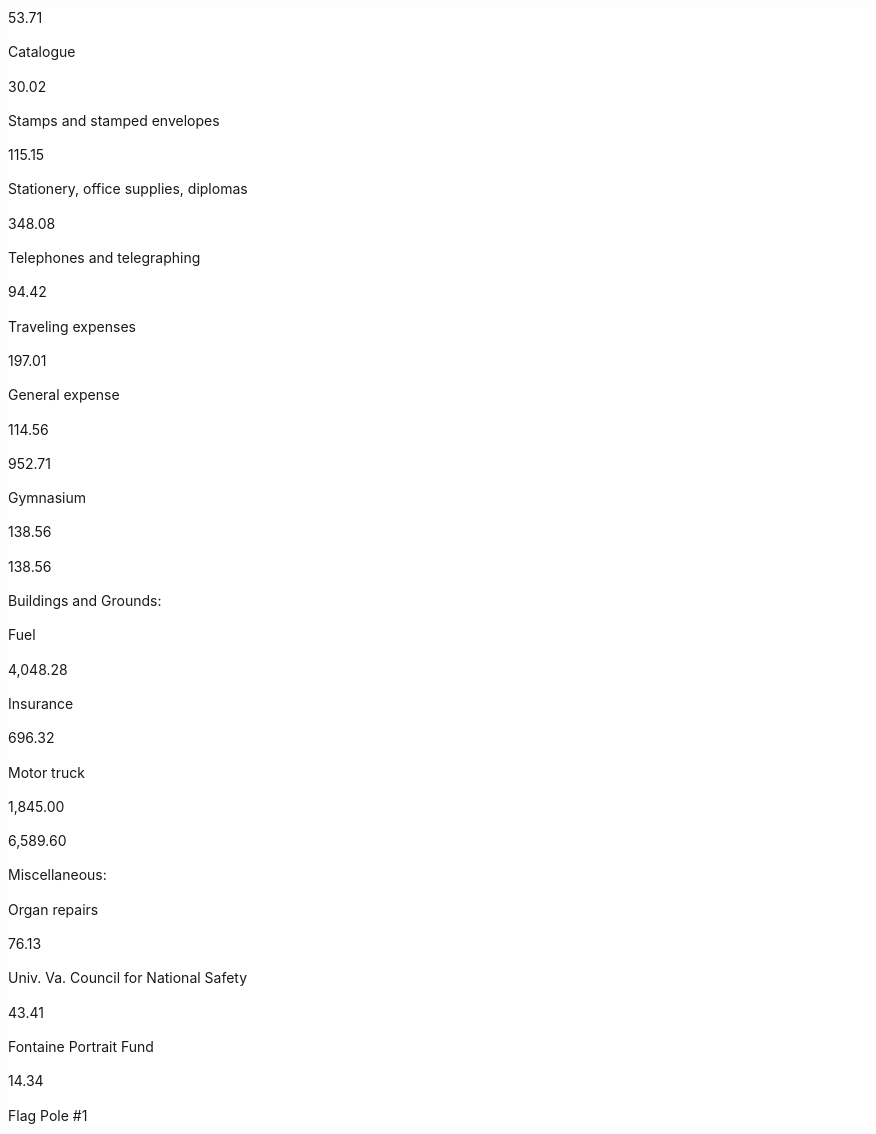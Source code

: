 53.71

Catalogue

30.02

Stamps and stamped envelopes

115.15

Stationery, office supplies, diplomas

348.08

Telephones and telegraphing

94.42

Traveling expenses

197.01

General expense

114.56

952.71

Gymnasium

138.56

138.56

Buildings and Grounds:

Fuel

4,048.28

Insurance

696.32

Motor truck

1,845.00

6,589.60

Miscellaneous:

Organ repairs

76.13

Univ. Va. Council for National Safety

43.41

Fontaine Portrait Fund

14.34

Flag Pole #1
